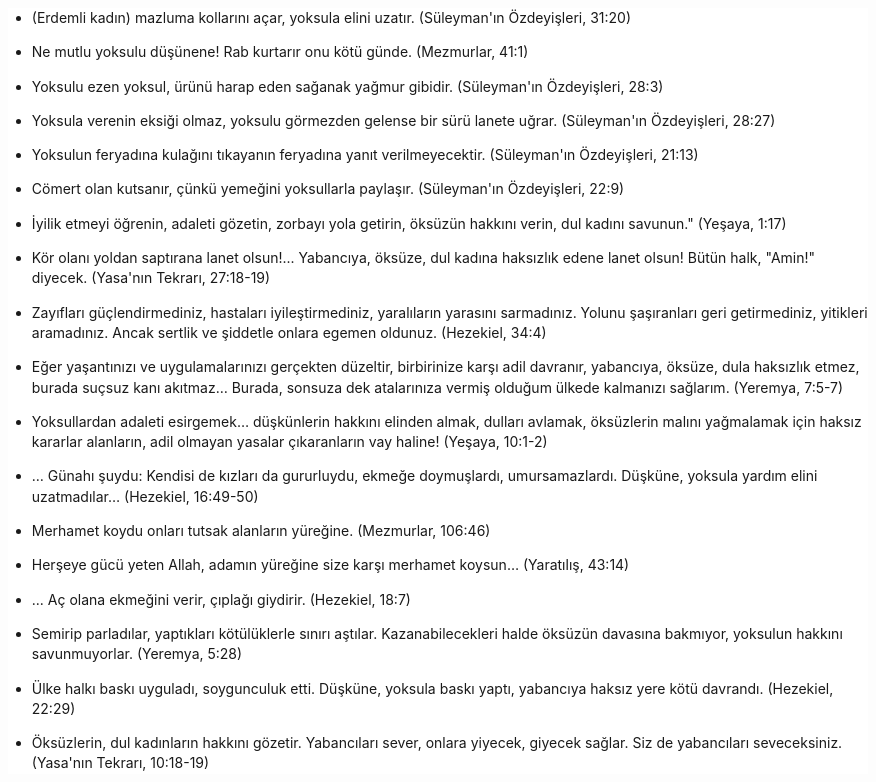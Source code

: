 
- (Erdemli kadın) mazluma kollarını açar, yoksula elini uzatır. (Süleyman'ın Özdeyişleri, 31:20)
 

- Ne mutlu yoksulu düşünene! Rab kurtarır onu kötü günde. (Mezmurlar, 41:1)
 

- Yoksulu ezen yoksul, ürünü harap eden sağanak yağmur gibidir. (Süleyman'ın Özdeyişleri, 28:3)
 

- Yoksula verenin eksiği olmaz, yoksulu görmezden gelense bir sürü lanete uğrar. (Süleyman'ın Özdeyişleri, 28:27)
 

- Yoksulun feryadına kulağını tıkayanın feryadına yanıt verilmeyecektir. (Süleyman'ın Özdeyişleri, 21:13)
 

- Cömert olan kutsanır, çünkü yemeğini yoksullarla paylaşır. (Süleyman'ın Özdeyişleri, 22:9)
 

- İyilik etmeyi öğrenin, adaleti gözetin, zorbayı yola getirin, öksüzün hakkını verin, dul kadını savunun." (Yeşaya, 1:17)
 

- Kör olanı yoldan saptırana lanet olsun!... Yabancıya, öksüze, dul kadına haksızlık edene lanet olsun! Bütün halk, "Amin!" diyecek. (Yasa'nın Tekrarı, 27:18-19)
 

- Zayıfları güçlendirmediniz, hastaları iyileştirmediniz, yaralıların yarasını sarmadınız. Yolunu şaşıranları geri getirmediniz, yitikleri aramadınız. Ancak sertlik ve şiddetle onlara egemen oldunuz. (Hezekiel, 34:4)
 

- Eğer yaşantınızı ve uygulamalarınızı gerçekten düzeltir, birbirinize karşı adil davranır, yabancıya, öksüze, dula haksızlık etmez, burada suçsuz kanı akıtmaz… Burada, sonsuza dek atalarınıza vermiş olduğum ülkede kalmanızı sağlarım. (Yeremya, 7:5-7)
 

- Yoksullardan adaleti esirgemek… düşkünlerin hakkını elinden almak, dulları avlamak, öksüzlerin malını yağmalamak için haksız kararlar alanların, adil olmayan yasalar çıkaranların vay haline! (Yeşaya, 10:1-2)
 

- … Günahı şuydu: Kendisi de kızları da gururluydu, ekmeğe doymuşlardı, umursamazlardı. Düşküne, yoksula yardım elini uzatmadılar… (Hezekiel, 16:49-50)
 
- Merhamet koydu onları tutsak alanların yüreğine. (Mezmurlar, 106:46)
 

- Herşeye gücü yeten Allah, adamın yüreğine size karşı merhamet koysun… (Yaratılış, 43:14)
 

- ... Aç olana ekmeğini verir, çıplağı giydirir. (Hezekiel, 18:7)
 

- Semirip parladılar, yaptıkları kötülüklerle sınırı aştılar. Kazanabilecekleri halde öksüzün davasına bakmıyor, yoksulun hakkını savunmuyorlar. (Yeremya, 5:28)
 

- Ülke halkı baskı uyguladı, soygunculuk etti. Düşküne, yoksula baskı yaptı, yabancıya haksız yere kötü davrandı. (Hezekiel, 22:29)
 

- Öksüzlerin, dul kadınların hakkını gözetir. Yabancıları sever, onlara yiyecek, giyecek sağlar. Siz de yabancıları seveceksiniz. (Yasa'nın Tekrarı, 10:18-19)
 